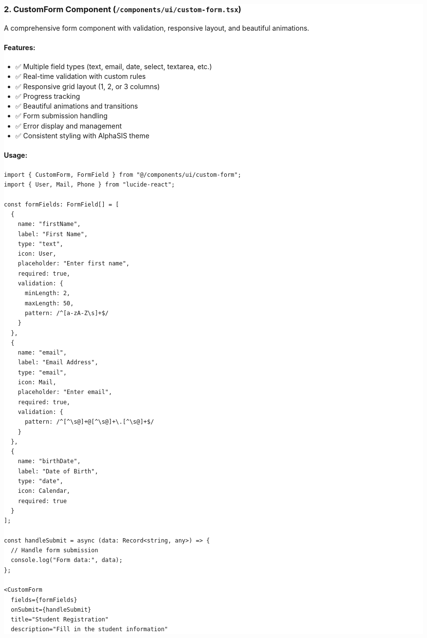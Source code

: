 ### 2. CustomForm Component (`/components/ui/custom-form.tsx`)

A comprehensive form component with validation, responsive layout, and beautiful animations.

#### Features:
- ✅ Multiple field types (text, email, date, select, textarea, etc.)
- ✅ Real-time validation with custom rules
- ✅ Responsive grid layout (1, 2, or 3 columns)
- ✅ Progress tracking
- ✅ Beautiful animations and transitions
- ✅ Form submission handling
- ✅ Error display and management
- ✅ Consistent styling with AlphaSIS theme

#### Usage:
```tsx
import { CustomForm, FormField } from "@/components/ui/custom-form";
import { User, Mail, Phone } from "lucide-react";

const formFields: FormField[] = [
  {
    name: "firstName",
    label: "First Name",
    type: "text",
    icon: User,
    placeholder: "Enter first name",
    required: true,
    validation: {
      minLength: 2,
      maxLength: 50,
      pattern: /^[a-zA-Z\s]+$/
    }
  },
  {
    name: "email",
    label: "Email Address",
    type: "email",
    icon: Mail,
    placeholder: "Enter email",
    required: true,
    validation: {
      pattern: /^[^\s@]+@[^\s@]+\.[^\s@]+$/
    }
  },
  {
    name: "birthDate",
    label: "Date of Birth",
    type: "date",
    icon: Calendar,
    required: true
  }
];

const handleSubmit = async (data: Record<string, any>) => {
  // Handle form submission
  console.log("Form data:", data);
};

<CustomForm
  fields={formFields}
  onSubmit={handleSubmit}
  title="Student Registration"
  description="Fill in the student information"
```